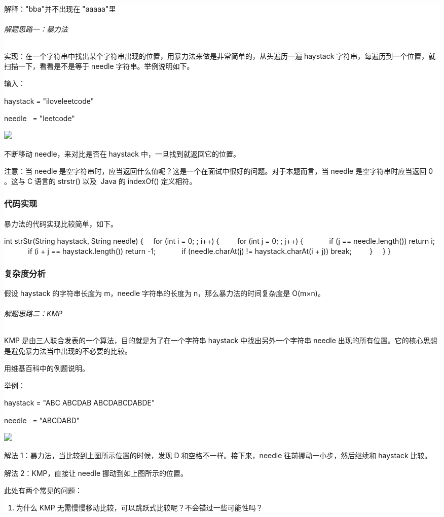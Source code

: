 解释："bba"并不出现在 "aaaaa"里

###### 解题思路一：暴力法

实现：在一个字符串中找出某个字符串出现的位置，用暴力法来做是非常简单的，从头遍历一遍 haystack 字符串，每遍历到一个位置，就扫描一下，看看是不是等于 needle 字符串。举例说明如下。

输入：

haystack = "iloveleetcode"

needle   = "leetcode"

![](http://s0.lgstatic.com/i/image2/M01/90/E4/CgoB5l2IaB-AZrqFAIWMuevJfbs428.gif)

不断移动 needle，来对比是否在 haystack 中，一旦找到就返回它的位置。

注意：当 needle 是空字符串时，应当返回什么值呢？这是一个在面试中很好的问题。对于本题而言，当 needle 是空字符串时应当返回 0 。这与 C 语言的 strstr() 以及  Java 的 indexOf() 定义相符。

### 代码实现

暴力法的代码实现比较简单，如下。

int strStr(String haystack, String needle) {
    for (int i = 0; ; i++) {
        for (int j = 0; ; j++) {
            if (j == needle.length()) return i;
            if (i + j == haystack.length()) return \-1;
            if (needle.charAt(j) != haystack.charAt(i + j)) break;
        }
    }
}

### 复杂度分析

假设 haystack 的字符串长度为 m，needle 字符串的长度为 n，那么暴力法的时间复杂度是 O(m×n)。

###### 解题思路二：KMP

KMP 是由三人联合发表的一个算法，目的就是为了在一个字符串 haystack 中找出另外一个字符串 needle 出现的所有位置。它的核心思想是避免暴力法当中出现的不必要的比较。

用维基百科中的例题说明。

举例：

haystack = "ABC ABCDAB ABCDABCDABDE"

needle   = "ABCDABD"

![](http://s0.lgstatic.com/i/image2/M01/91/04/CgotOV2IaCCAEy-TABNB_IdI3Eg442.gif)

解法 1：暴力法，当比较到上图所示位置的时候，发现 D 和空格不一样。接下来，needle 往前挪动一小步，然后继续和 haystack 比较。

解法 2：KMP，直接让 needle 挪动到如上图所示的位置。

此处有两个常见的问题：

1.  为什么 KMP 无需慢慢移动比较，可以跳跃式比较呢？不会错过一些可能性吗？
